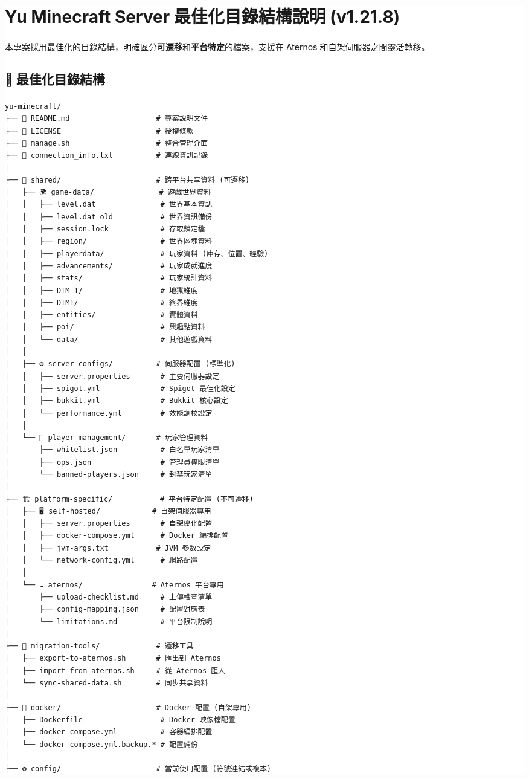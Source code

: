 # Yu Minecraft Server 最佳化目錄結構說明 (v1.21.8)

本專案採用最佳化的目錄結構，明確區分**可遷移**和**平台特定**的檔案，支援在 Aternos 和自架伺服器之間靈活轉移。

## 📁 最佳化目錄結構

```text
yu-minecraft/
├── 📄 README.md                    # 專案說明文件
├── 📄 LICENSE                      # 授權條款
├── 📄 manage.sh                    # 整合管理介面
├── 📄 connection_info.txt          # 連線資訊記錄
│
├── 🔄 shared/                      # 跨平台共享資料 (可遷移)
│   ├── 🌍 game-data/               # 遊戲世界資料
│   │   ├── level.dat               # 世界基本資訊
│   │   ├── level.dat_old           # 世界資訊備份
│   │   ├── session.lock            # 存取鎖定檔
│   │   ├── region/                 # 世界區塊資料
│   │   ├── playerdata/             # 玩家資料 (庫存、位置、經驗)
│   │   ├── advancements/           # 玩家成就進度
│   │   ├── stats/                  # 玩家統計資料
│   │   ├── DIM-1/                  # 地獄維度
│   │   ├── DIM1/                   # 終界維度
│   │   ├── entities/               # 實體資料
│   │   ├── poi/                    # 興趣點資料
│   │   └── data/                   # 其他遊戲資料
│   │
│   ├── ⚙️ server-configs/          # 伺服器配置 (標準化)
│   │   ├── server.properties       # 主要伺服器設定
│   │   ├── spigot.yml              # Spigot 最佳化設定
│   │   ├── bukkit.yml              # Bukkit 核心設定
│   │   └── performance.yml         # 效能調校設定
│   │
│   └── 👥 player-management/       # 玩家管理資料
│       ├── whitelist.json          # 白名單玩家清單
│       ├── ops.json                # 管理員權限清單
│       └── banned-players.json     # 封禁玩家清單
│
├── 🏗️ platform-specific/           # 平台特定配置 (不可遷移)
│   ├── 🖥️ self-hosted/            # 自架伺服器專用
│   │   ├── server.properties       # 自架優化配置
│   │   ├── docker-compose.yml      # Docker 編排配置
│   │   ├── jvm-args.txt           # JVM 參數設定
│   │   └── network-config.yml      # 網路配置
│   │
│   └── ☁️ aternos/                # Aternos 平台專用
│       ├── upload-checklist.md     # 上傳檢查清單
│       ├── config-mapping.json     # 配置對應表
│       └── limitations.md          # 平台限制說明
│
├── 🚀 migration-tools/             # 遷移工具
│   ├── export-to-aternos.sh       # 匯出到 Aternos
│   ├── import-from-aternos.sh     # 從 Aternos 匯入
│   └── sync-shared-data.sh        # 同步共享資料
│
├── 🐳 docker/                      # Docker 配置 (自架專用)
│   ├── Dockerfile                  # Docker 映像檔配置
│   ├── docker-compose.yml          # 容器編排配置
│   └── docker-compose.yml.backup.* # 配置備份
│
├── ⚙️ config/                      # 當前使用配置 (符號連結或複本)
```